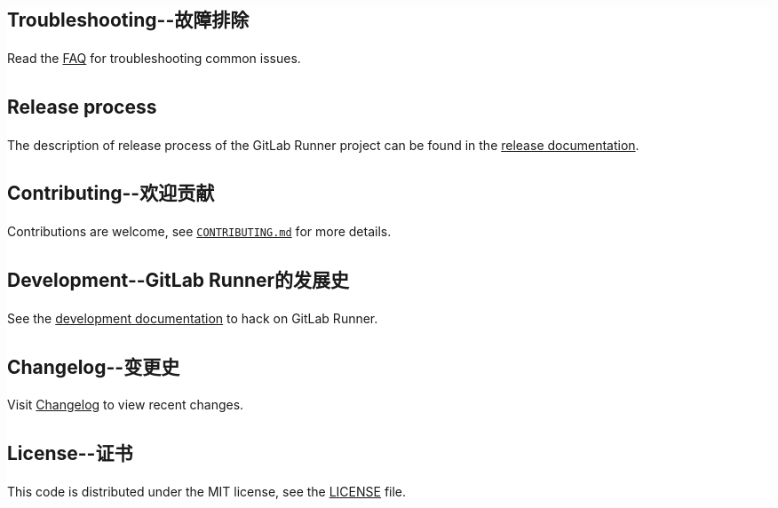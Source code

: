 ## Troubleshooting--故障排除

Read the [FAQ](faq/README.md) for troubleshooting common issues.

## Release process

The description of release process of the GitLab Runner project can be found in
the [release documentation](release_process/README.md).

## Contributing--欢迎贡献

Contributions are welcome, see [`CONTRIBUTING.md`][contribute] for more details.

## Development--GitLab Runner的发展史

See the [development documentation](development/README.md) to hack on GitLab
Runner.

## Changelog--变更史

Visit [Changelog] to view recent changes.

## License--证书

This code is distributed under the MIT license, see the [LICENSE][] file.

[ci]: https://about.gitlab.com/gitlab-ci
[Changelog]: https://gitlab.com/gitlab-org/gitlab-runner/blob/master/CHANGELOG.md
[contribute]: https://gitlab.com/gitlab-org/gitlab-runner/blob/master/CONTRIBUTING.md
[golang]: https://golang.org/
[LICENSE]: https://gitlab.com/gitlab-org/gitlab-runner/blob/master/LICENSE
[TOML]: https://github.com/toml-lang/toml
